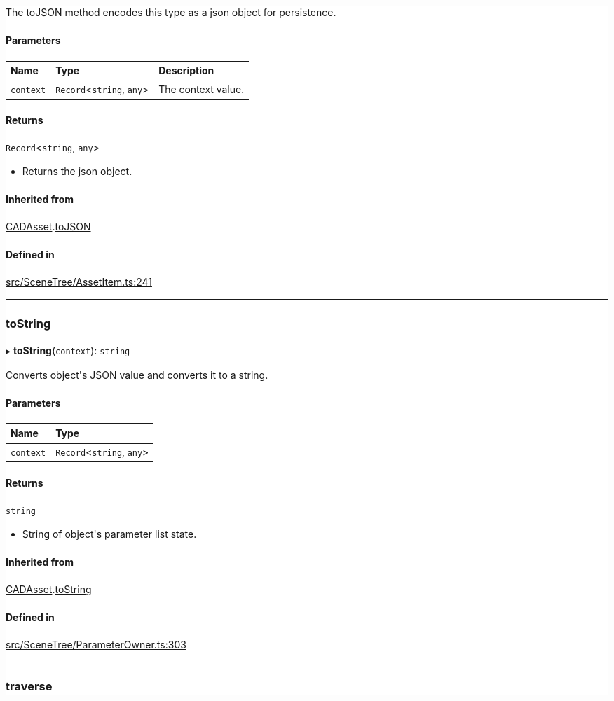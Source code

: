 The toJSON method encodes this type as a json object for persistence.

#### Parameters

| Name | Type | Description |
| :------ | :------ | :------ |
| `context` | `Record`<`string`, `any`\> | The context value. |

#### Returns

`Record`<`string`, `any`\>

- Returns the json object.

#### Inherited from

[CADAsset](SceneTree_CAD_CADAsset.CADAsset).[toJSON](SceneTree_CAD_CADAsset.CADAsset#tojson)

#### Defined in

[src/SceneTree/AssetItem.ts:241](https://github.com/ZeaInc/zea-engine/blob/bfc726cd6/src/SceneTree/AssetItem.ts#L241)

___

### toString

▸ **toString**(`context`): `string`

Converts object's JSON value and converts it to a string.

#### Parameters

| Name | Type |
| :------ | :------ |
| `context` | `Record`<`string`, `any`\> |

#### Returns

`string`

- String of object's parameter list state.

#### Inherited from

[CADAsset](SceneTree_CAD_CADAsset.CADAsset).[toString](SceneTree_CAD_CADAsset.CADAsset#tostring)

#### Defined in

[src/SceneTree/ParameterOwner.ts:303](https://github.com/ZeaInc/zea-engine/blob/bfc726cd6/src/SceneTree/ParameterOwner.ts#L303)

___

### traverse
